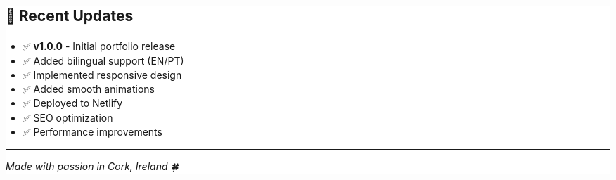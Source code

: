 ## 🔄 Recent Updates

- ✅ **v1.0.0** - Initial portfolio release
- ✅ Added bilingual support (EN/PT)
- ✅ Implemented responsive design
- ✅ Added smooth animations
- ✅ Deployed to Netlify
- ✅ SEO optimization
- ✅ Performance improvements

---

*Made with passion in Cork, Ireland 🍀*
